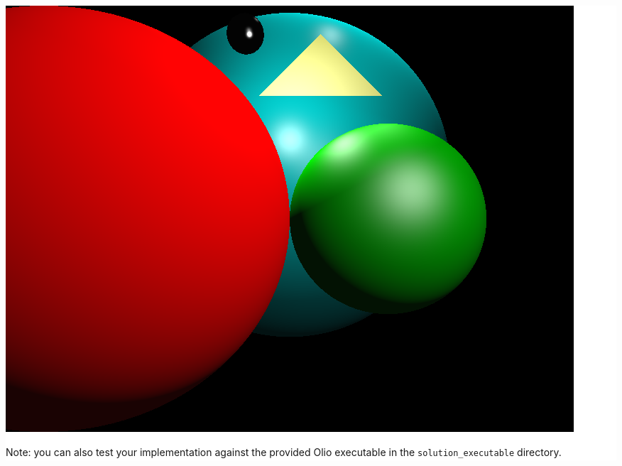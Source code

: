 ![multiple_surfaces](figures/multiple_surfaces_shaded_2.png)

Note: you can also test your implementation against the provided Olio executable in the `solution_executable` directory.